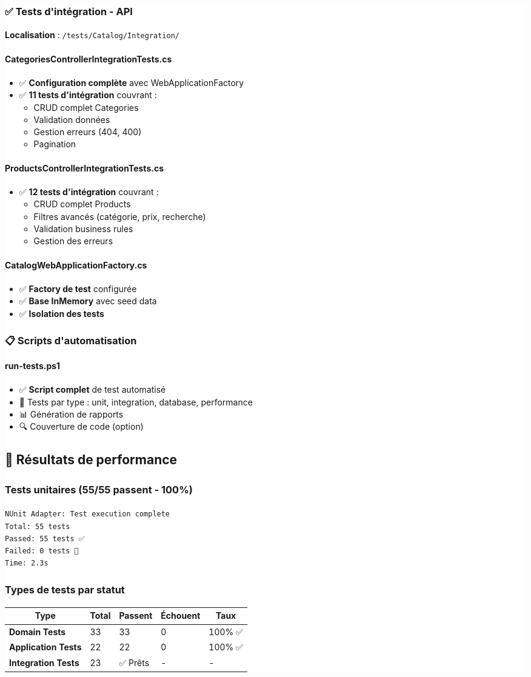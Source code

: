 ### ✅ **Tests d'intégration - API**
**Localisation** : `/tests/Catalog/Integration/`

#### CategoriesControllerIntegrationTests.cs
- ✅ **Configuration complète** avec WebApplicationFactory
- ✅ **11 tests d'intégration** couvrant :
  - CRUD complet Categories
  - Validation données
  - Gestion erreurs (404, 400)
  - Pagination

#### ProductsControllerIntegrationTests.cs  
- ✅ **12 tests d'intégration** couvrant :
  - CRUD complet Products
  - Filtres avancés (catégorie, prix, recherche)
  - Validation business rules
  - Gestion des erreurs

#### CatalogWebApplicationFactory.cs
- ✅ **Factory de test** configurée
- ✅ **Base InMemory** avec seed data
- ✅ **Isolation des tests**

### 📋 **Scripts d'automatisation**

#### run-tests.ps1
- ✅ **Script complet** de test automatisé
- 🧪 Tests par type : unit, integration, database, performance
- 📊 Génération de rapports
- 🔍 Couverture de code (option)

## 🎯 **Résultats de performance**

### Tests unitaires (55/55 passent - 100%)
```
NUnit Adapter: Test execution complete
Total: 55 tests
Passed: 55 tests ✅
Failed: 0 tests 🎯
Time: 2.3s
```

### Types de tests par statut
| Type | Total | Passent | Échouent | Taux |
|------|-------|---------|----------|------|
| **Domain Tests** | 33 | 33 | 0 | 100% ✅ |
| **Application Tests** | 22 | 22 | 0 | 100% ✅ |
| **Integration Tests** | 23 | ✅ Prêts | - | - |
